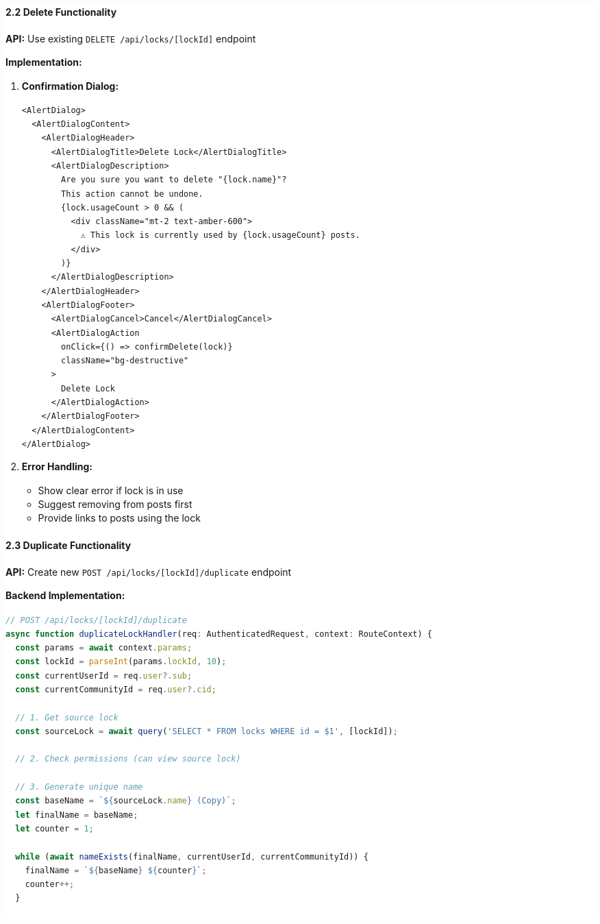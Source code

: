 #### 2.2 Delete Functionality
**API:** Use existing `DELETE /api/locks/[lockId]` endpoint

**Implementation:**
1. **Confirmation Dialog:**
   ```tsx
   <AlertDialog>
     <AlertDialogContent>
       <AlertDialogHeader>
         <AlertDialogTitle>Delete Lock</AlertDialogTitle>
         <AlertDialogDescription>
           Are you sure you want to delete "{lock.name}"? 
           This action cannot be undone.
           {lock.usageCount > 0 && (
             <div className="mt-2 text-amber-600">
               ⚠️ This lock is currently used by {lock.usageCount} posts.
             </div>
           )}
         </AlertDialogDescription>
       </AlertDialogHeader>
       <AlertDialogFooter>
         <AlertDialogCancel>Cancel</AlertDialogCancel>
         <AlertDialogAction 
           onClick={() => confirmDelete(lock)}
           className="bg-destructive"
         >
           Delete Lock
         </AlertDialogAction>
       </AlertDialogFooter>
     </AlertDialogContent>
   </AlertDialog>
   ```

2. **Error Handling:**
   - Show clear error if lock is in use
   - Suggest removing from posts first
   - Provide links to posts using the lock

#### 2.3 Duplicate Functionality
**API:** Create new `POST /api/locks/[lockId]/duplicate` endpoint

**Backend Implementation:**
```typescript
// POST /api/locks/[lockId]/duplicate
async function duplicateLockHandler(req: AuthenticatedRequest, context: RouteContext) {
  const params = await context.params;
  const lockId = parseInt(params.lockId, 10);
  const currentUserId = req.user?.sub;
  const currentCommunityId = req.user?.cid;
  
  // 1. Get source lock
  const sourceLock = await query('SELECT * FROM locks WHERE id = $1', [lockId]);
  
  // 2. Check permissions (can view source lock)
  
  // 3. Generate unique name
  const baseName = `${sourceLock.name} (Copy)`;
  let finalName = baseName;
  let counter = 1;
  
  while (await nameExists(finalName, currentUserId, currentCommunityId)) {
    finalName = `${baseName} ${counter}`;
    counter++;
  }
  
```